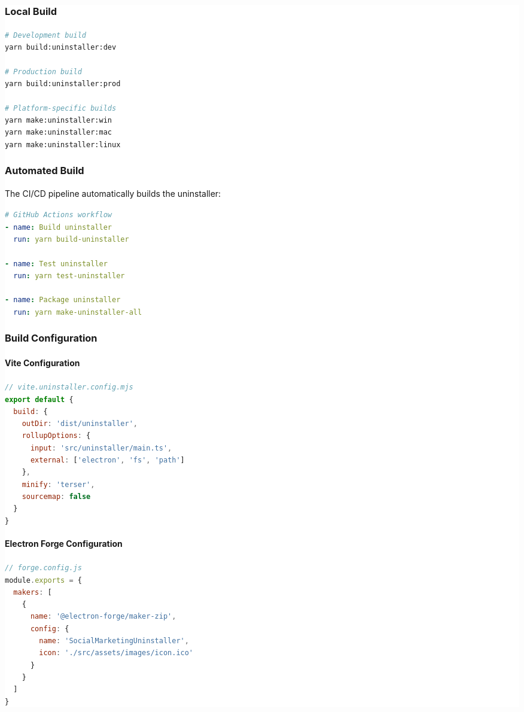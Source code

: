 ### Local Build

```bash
# Development build
yarn build:uninstaller:dev

# Production build
yarn build:uninstaller:prod

# Platform-specific builds
yarn make:uninstaller:win
yarn make:uninstaller:mac
yarn make:uninstaller:linux
```

### Automated Build

The CI/CD pipeline automatically builds the uninstaller:

```yaml
# GitHub Actions workflow
- name: Build uninstaller
  run: yarn build-uninstaller

- name: Test uninstaller
  run: yarn test-uninstaller

- name: Package uninstaller
  run: yarn make-uninstaller-all
```

### Build Configuration

#### Vite Configuration
```javascript
// vite.uninstaller.config.mjs
export default {
  build: {
    outDir: 'dist/uninstaller',
    rollupOptions: {
      input: 'src/uninstaller/main.ts',
      external: ['electron', 'fs', 'path']
    },
    minify: 'terser',
    sourcemap: false
  }
}
```

#### Electron Forge Configuration
```javascript
// forge.config.js
module.exports = {
  makers: [
    {
      name: '@electron-forge/maker-zip',
      config: {
        name: 'SocialMarketingUninstaller',
        icon: './src/assets/images/icon.ico'
      }
    }
  ]
}
```
